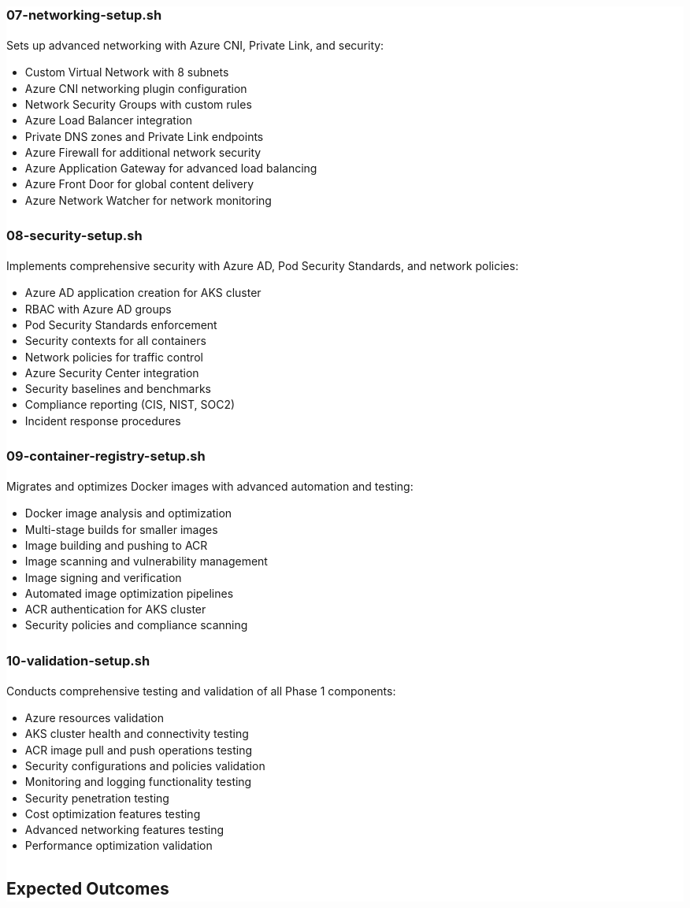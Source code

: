 ### 07-networking-setup.sh
Sets up advanced networking with Azure CNI, Private Link, and security:
- Custom Virtual Network with 8 subnets
- Azure CNI networking plugin configuration
- Network Security Groups with custom rules
- Azure Load Balancer integration
- Private DNS zones and Private Link endpoints
- Azure Firewall for additional network security
- Azure Application Gateway for advanced load balancing
- Azure Front Door for global content delivery
- Azure Network Watcher for network monitoring

### 08-security-setup.sh
Implements comprehensive security with Azure AD, Pod Security Standards, and network policies:
- Azure AD application creation for AKS cluster
- RBAC with Azure AD groups
- Pod Security Standards enforcement
- Security contexts for all containers
- Network policies for traffic control
- Azure Security Center integration
- Security baselines and benchmarks
- Compliance reporting (CIS, NIST, SOC2)
- Incident response procedures

### 09-container-registry-setup.sh
Migrates and optimizes Docker images with advanced automation and testing:
- Docker image analysis and optimization
- Multi-stage builds for smaller images
- Image building and pushing to ACR
- Image scanning and vulnerability management
- Image signing and verification
- Automated image optimization pipelines
- ACR authentication for AKS cluster
- Security policies and compliance scanning

### 10-validation-setup.sh
Conducts comprehensive testing and validation of all Phase 1 components:
- Azure resources validation
- AKS cluster health and connectivity testing
- ACR image pull and push operations testing
- Security configurations and policies validation
- Monitoring and logging functionality testing
- Security penetration testing
- Cost optimization features testing
- Advanced networking features testing
- Performance optimization validation

## Expected Outcomes
